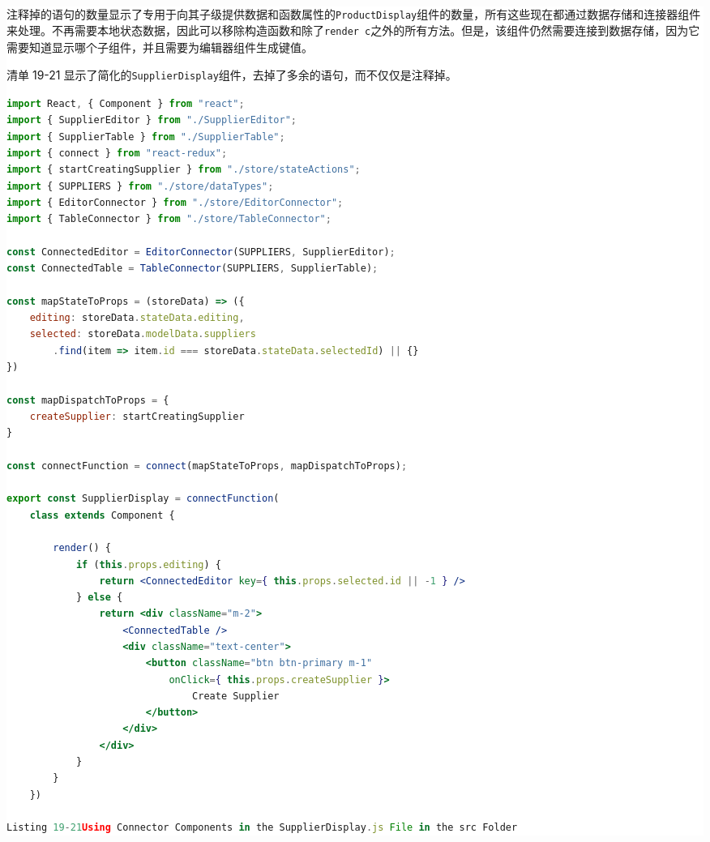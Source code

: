 注释掉的语句的数量显示了专用于向其子级提供数据和函数属性的`ProductDisplay`组件的数量，所有这些现在都通过数据存储和连接器组件来处理。不再需要本地状态数据，因此可以移除构造函数和除了`render c`之外的所有方法。但是，该组件仍然需要连接到数据存储，因为它需要知道显示哪个子组件，并且需要为编辑器组件生成键值。

清单 19-21 显示了简化的`SupplierDisplay`组件，去掉了多余的语句，而不仅仅是注释掉。

```jsx
import React, { Component } from "react";
import { SupplierEditor } from "./SupplierEditor";
import { SupplierTable } from "./SupplierTable";
import { connect } from "react-redux";
import { startCreatingSupplier } from "./store/stateActions";
import { SUPPLIERS } from "./store/dataTypes";
import { EditorConnector } from "./store/EditorConnector";
import { TableConnector } from "./store/TableConnector";

const ConnectedEditor = EditorConnector(SUPPLIERS, SupplierEditor);
const ConnectedTable = TableConnector(SUPPLIERS, SupplierTable);

const mapStateToProps = (storeData) => ({
    editing: storeData.stateData.editing,
    selected: storeData.modelData.suppliers
        .find(item => item.id === storeData.stateData.selectedId) || {}
})

const mapDispatchToProps = {
    createSupplier: startCreatingSupplier
}

const connectFunction = connect(mapStateToProps, mapDispatchToProps);

export const SupplierDisplay = connectFunction(
    class extends Component {

        render() {
            if (this.props.editing) {
                return <ConnectedEditor key={ this.props.selected.id || -1 } />
            } else {
                return <div className="m-2">
                    <ConnectedTable />
                    <div className="text-center">
                        <button className="btn btn-primary m-1"
                            onClick={ this.props.createSupplier }>
                                Create Supplier
                        </button>
                    </div>
                </div>
            }
        }
    })

Listing 19-21Using Connector Components in the SupplierDisplay.js File in the src Folder

```
